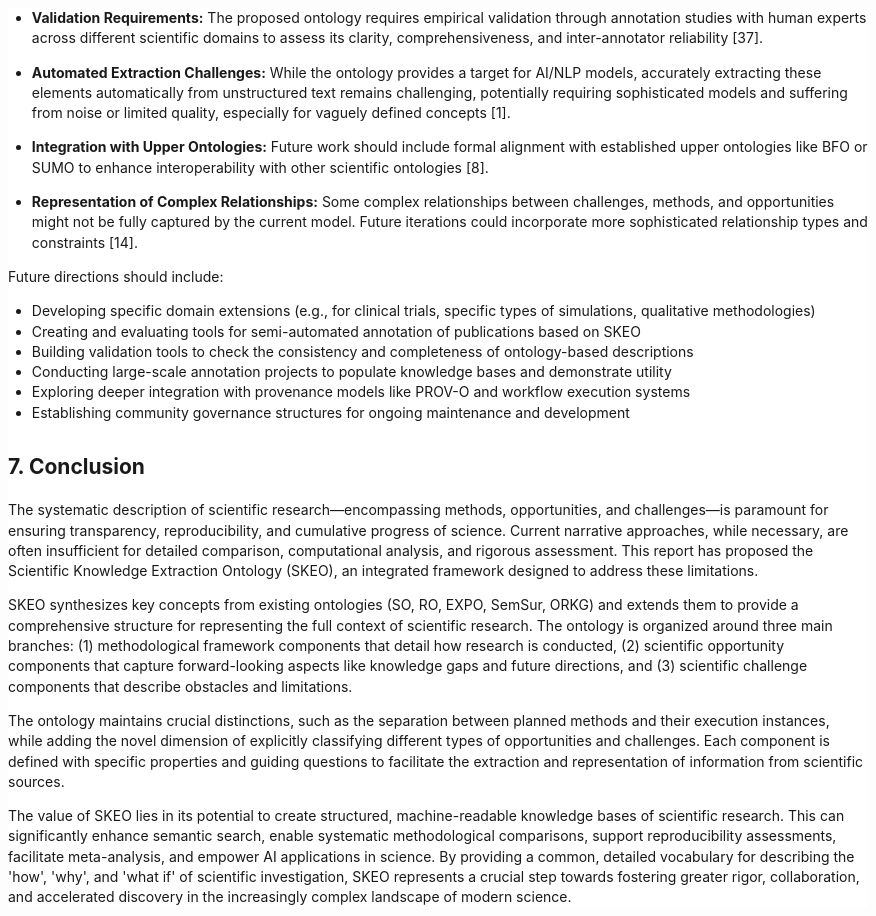 * **Validation Requirements:** The proposed ontology requires empirical validation through annotation studies with human experts across different scientific domains to assess its clarity, comprehensiveness, and inter-annotator reliability [37].

* **Automated Extraction Challenges:** While the ontology provides a target for AI/NLP models, accurately extracting these elements automatically from unstructured text remains challenging, potentially requiring sophisticated models and suffering from noise or limited quality, especially for vaguely defined concepts [1].

* **Integration with Upper Ontologies:** Future work should include formal alignment with established upper ontologies like BFO or SUMO to enhance interoperability with other scientific ontologies [8].

* **Representation of Complex Relationships:** Some complex relationships between challenges, methods, and opportunities might not be fully captured by the current model. Future iterations could incorporate more sophisticated relationship types and constraints [14].

Future directions should include:

* Developing specific domain extensions (e.g., for clinical trials, specific types of simulations, qualitative methodologies)
* Creating and evaluating tools for semi-automated annotation of publications based on SKEO
* Building validation tools to check the consistency and completeness of ontology-based descriptions
* Conducting large-scale annotation projects to populate knowledge bases and demonstrate utility
* Exploring deeper integration with provenance models like PROV-O and workflow execution systems
* Establishing community governance structures for ongoing maintenance and development

## 7. Conclusion

The systematic description of scientific research—encompassing methods, opportunities, and challenges—is paramount for ensuring transparency, reproducibility, and cumulative progress of science. Current narrative approaches, while necessary, are often insufficient for detailed comparison, computational analysis, and rigorous assessment. This report has proposed the Scientific Knowledge Extraction Ontology (SKEO), an integrated framework designed to address these limitations.

SKEO synthesizes key concepts from existing ontologies (SO, RO, EXPO, SemSur, ORKG) and extends them to provide a comprehensive structure for representing the full context of scientific research. The ontology is organized around three main branches: (1) methodological framework components that detail how research is conducted, (2) scientific opportunity components that capture forward-looking aspects like knowledge gaps and future directions, and (3) scientific challenge components that describe obstacles and limitations.

The ontology maintains crucial distinctions, such as the separation between planned methods and their execution instances, while adding the novel dimension of explicitly classifying different types of opportunities and challenges. Each component is defined with specific properties and guiding questions to facilitate the extraction and representation of information from scientific sources.

The value of SKEO lies in its potential to create structured, machine-readable knowledge bases of scientific research. This can significantly enhance semantic search, enable systematic methodological comparisons, support reproducibility assessments, facilitate meta-analysis, and empower AI applications in science. By providing a common, detailed vocabulary for describing the 'how', 'why', and 'what if' of scientific investigation, SKEO represents a crucial step towards fostering greater rigor, collaboration, and accelerated discovery in the increasingly complex landscape of modern science.
